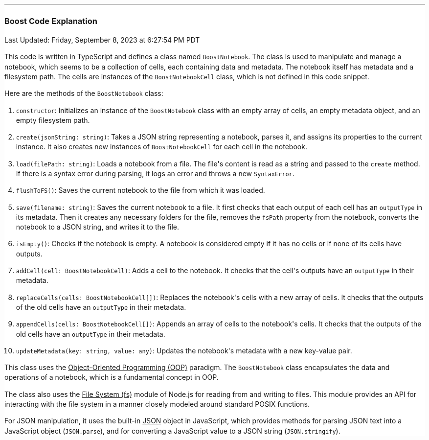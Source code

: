 

---

### Boost Code Explanation

Last Updated: Friday, September 8, 2023 at 6:27:54 PM PDT

This code is written in TypeScript and defines a class named `BoostNotebook`. The class is used to manipulate and manage a notebook, which seems to be a collection of cells, each containing data and metadata. The notebook itself has metadata and a filesystem path. The cells are instances of the `BoostNotebookCell` class, which is not defined in this code snippet.

Here are the methods of the `BoostNotebook` class:

1. `constructor`: Initializes an instance of the `BoostNotebook` class with an empty array of cells, an empty metadata object, and an empty filesystem path.

2. `create(jsonString: string)`: Takes a JSON string representing a notebook, parses it, and assigns its properties to the current instance. It also creates new instances of `BoostNotebookCell` for each cell in the notebook.

3. `load(filePath: string)`: Loads a notebook from a file. The file's content is read as a string and passed to the `create` method. If there is a syntax error during parsing, it logs an error and throws a new `SyntaxError`.

4. `flushToFS()`: Saves the current notebook to the file from which it was loaded.

5. `save(filename: string)`: Saves the current notebook to a file. It first checks that each output of each cell has an `outputType` in its metadata. Then it creates any necessary folders for the file, removes the `fsPath` property from the notebook, converts the notebook to a JSON string, and writes it to the file.

6. `isEmpty()`: Checks if the notebook is empty. A notebook is considered empty if it has no cells or if none of its cells have outputs.

7. `addCell(cell: BoostNotebookCell)`: Adds a cell to the notebook. It checks that the cell's outputs have an `outputType` in their metadata.

8. `replaceCells(cells: BoostNotebookCell[])`: Replaces the notebook's cells with a new array of cells. It checks that the outputs of the old cells have an `outputType` in their metadata.

9. `appendCells(cells: BoostNotebookCell[])`: Appends an array of cells to the notebook's cells. It checks that the outputs of the old cells have an `outputType` in their metadata.

10. `updateMetadata(key: string, value: any)`: Updates the notebook's metadata with a new key-value pair.

This class uses the [Object-Oriented Programming (OOP)](https://en.wikipedia.org/wiki/Object-oriented_programming) paradigm. The `BoostNotebook` class encapsulates the data and operations of a notebook, which is a fundamental concept in OOP.

The class also uses the [File System (fs)](https://nodejs.org/api/fs.html) module of Node.js for reading from and writing to files. This module provides an API for interacting with the file system in a manner closely modeled around standard POSIX functions.

For JSON manipulation, it uses the built-in [JSON](https://developer.mozilla.org/en-US/docs/Learn/JavaScript/Objects/JSON) object in JavaScript, which provides methods for parsing JSON text into a JavaScript object (`JSON.parse`), and for converting a JavaScript value to a JSON string (`JSON.stringify`).
